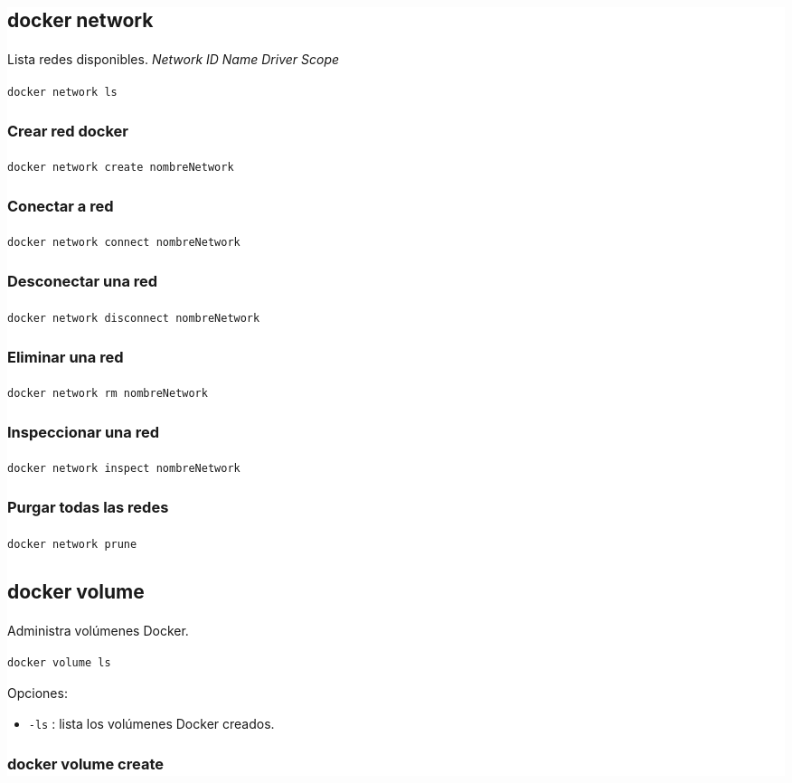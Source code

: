 ## docker network

Lista redes disponibles.
*Network ID* *Name* *Driver* *Scope*

```bash
docker network ls
```

### Crear red docker

```bash
docker network create nombreNetwork
```

### Conectar a red

```bash
docker network connect nombreNetwork
```

### Desconectar una red

```bash
docker network disconnect nombreNetwork
```

### Eliminar una red

```bash
docker network rm nombreNetwork
```

### Inspeccionar una red

```bash
docker network inspect nombreNetwork
```

### Purgar todas las redes

```bash
docker network prune
```

## docker volume

Administra volúmenes Docker.

```bash
docker volume ls
```
Opciones:
* `-ls`  : lista los volúmenes Docker creados. 

### docker volume create
